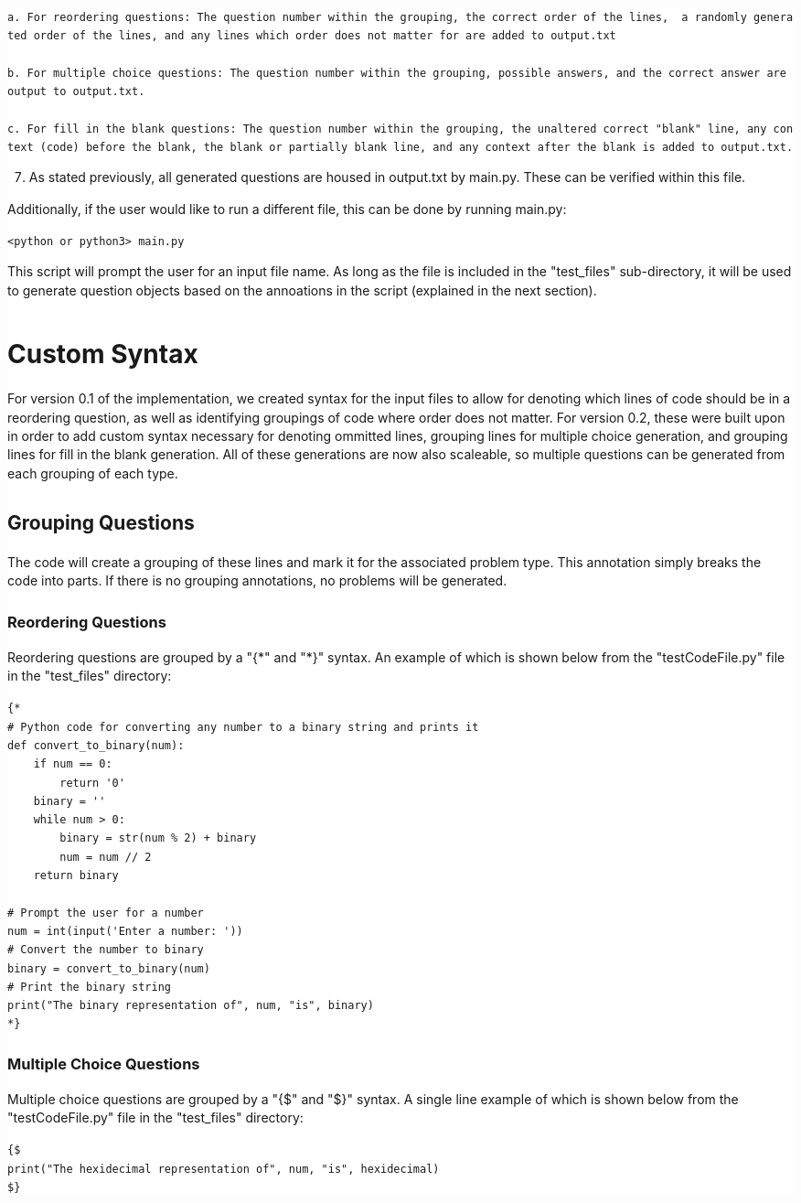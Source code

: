     a. For reordering questions: The question number within the grouping, the correct order of the lines,  a randomly generated order of the lines, and any lines which order does not matter for are added to output.txt

    b. For multiple choice questions: The question number within the grouping, possible answers, and the correct answer are output to output.txt.

    c. For fill in the blank questions: The question number within the grouping, the unaltered correct "blank" line, any context (code) before the blank, the blank or partially blank line, and any context after the blank is added to output.txt.

7. As stated previously, all generated questions are housed in output.txt by main.py. These can be verified within this file.
 
Additionally, if the user would like to run a different file, this can be done by running main.py:
```
<python or python3> main.py
```
This script will prompt the user for an input file name. As long as the file is included in the "test_files" sub-directory, it will be used to generate question objects based on the annoations in the script (explained in the next section). 

# Custom Syntax
For version 0.1 of the implementation, we created syntax for the input files to allow for denoting which lines of code should be in a reordering question, as well as identifying groupings of code where order does not matter. For version 0.2, these were built upon in order to add custom syntax necessary for denoting ommitted lines, grouping lines for multiple choice generation, and grouping lines for fill in the blank generation. All of these generations are now also scaleable, so multiple questions can be generated from each grouping of each type.
## Grouping Questions
The code will create a grouping of these lines and mark it for the associated problem type. This annotation simply breaks the code into parts. If there is no grouping annotations, no problems will be generated.
### Reordering Questions
Reordering questions are grouped by a "{\*" and "\*}" syntax. An example of which is shown below from the "testCodeFile.py" file in the "test_files" directory:
```
{*
# Python code for converting any number to a binary string and prints it
def convert_to_binary(num):
    if num == 0:
        return '0'
    binary = ''
    while num > 0:
        binary = str(num % 2) + binary
        num = num // 2
    return binary

# Prompt the user for a number
num = int(input('Enter a number: '))
# Convert the number to binary
binary = convert_to_binary(num)
# Print the binary string
print("The binary representation of", num, "is", binary)
*}
```
### Multiple Choice Questions
Multiple choice questions are grouped by a "{\$" and "\$}" syntax. A single line example of which is shown below from the "testCodeFile.py" file in the "test_files" directory:
```
{$
print("The hexidecimal representation of", num, "is", hexidecimal)
$}
```